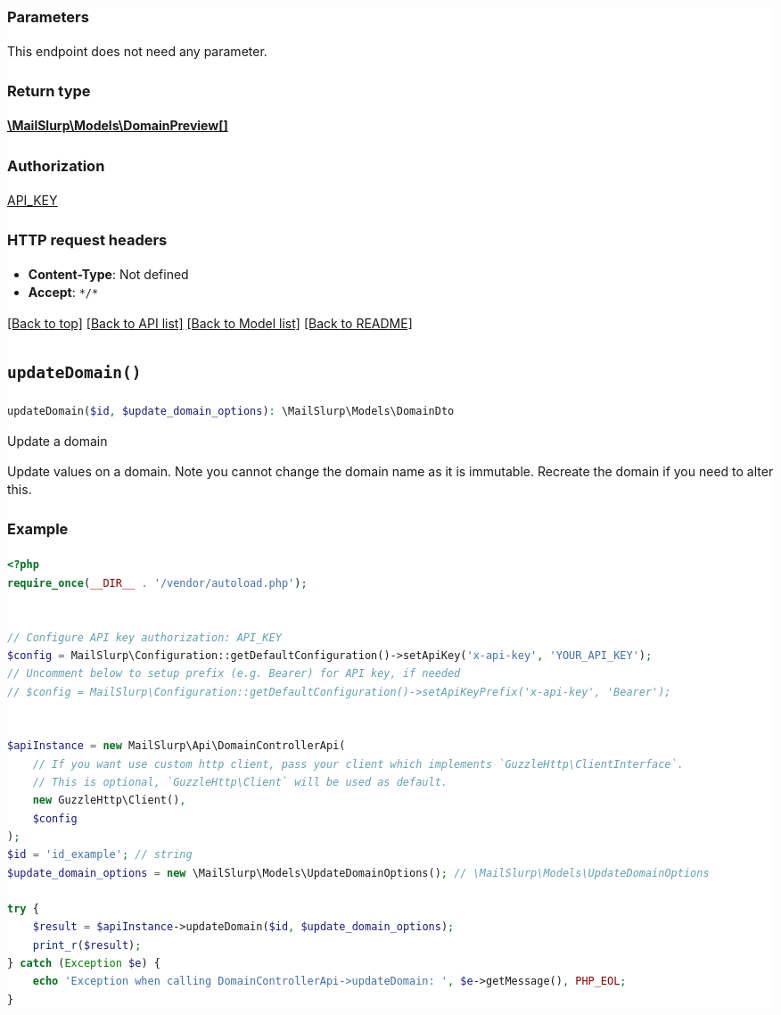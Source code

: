 ```php
```

### Parameters

This endpoint does not need any parameter.

### Return type

[**\MailSlurp\Models\DomainPreview[]**](../Model/DomainPreview)

### Authorization

[API_KEY](../../README#API_KEY)

### HTTP request headers

- **Content-Type**: Not defined
- **Accept**: `*/*`

[[Back to top]](#) [[Back to API list]](../../README#endpoints)
[[Back to Model list]](../../README#models)
[[Back to README]](../../README)

## `updateDomain()`

```php
updateDomain($id, $update_domain_options): \MailSlurp\Models\DomainDto
```

Update a domain

Update values on a domain. Note you cannot change the domain name as it is immutable. Recreate the domain if you need to alter this.

### Example

```php
<?php
require_once(__DIR__ . '/vendor/autoload.php');


// Configure API key authorization: API_KEY
$config = MailSlurp\Configuration::getDefaultConfiguration()->setApiKey('x-api-key', 'YOUR_API_KEY');
// Uncomment below to setup prefix (e.g. Bearer) for API key, if needed
// $config = MailSlurp\Configuration::getDefaultConfiguration()->setApiKeyPrefix('x-api-key', 'Bearer');


$apiInstance = new MailSlurp\Api\DomainControllerApi(
    // If you want use custom http client, pass your client which implements `GuzzleHttp\ClientInterface`.
    // This is optional, `GuzzleHttp\Client` will be used as default.
    new GuzzleHttp\Client(),
    $config
);
$id = 'id_example'; // string
$update_domain_options = new \MailSlurp\Models\UpdateDomainOptions(); // \MailSlurp\Models\UpdateDomainOptions

try {
    $result = $apiInstance->updateDomain($id, $update_domain_options);
    print_r($result);
} catch (Exception $e) {
    echo 'Exception when calling DomainControllerApi->updateDomain: ', $e->getMessage(), PHP_EOL;
}
```